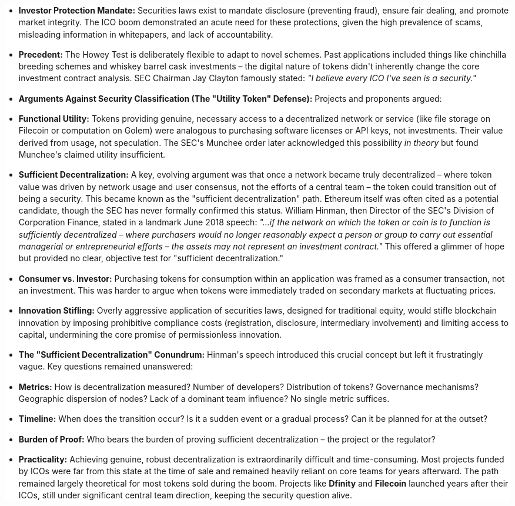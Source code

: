 *   **Investor Protection Mandate:** Securities laws exist to mandate disclosure (preventing fraud), ensure fair dealing, and promote market integrity. The ICO boom demonstrated an acute need for these protections, given the high prevalence of scams, misleading information in whitepapers, and lack of accountability.

*   **Precedent:** The Howey Test is deliberately flexible to adapt to novel schemes. Past applications included things like chinchilla breeding schemes and whiskey barrel cask investments – the digital nature of tokens didn't inherently change the core investment contract analysis. SEC Chairman Jay Clayton famously stated: *"I believe every ICO I've seen is a security."*

*   **Arguments Against Security Classification (The "Utility Token" Defense):** Projects and proponents argued:

*   **Functional Utility:** Tokens providing genuine, necessary access to a decentralized network or service (like file storage on Filecoin or computation on Golem) were analogous to purchasing software licenses or API keys, not investments. Their value derived from usage, not speculation. The SEC's Munchee order later acknowledged this possibility *in theory* but found Munchee's claimed utility insufficient.

*   **Sufficient Decentralization:** A key, evolving argument was that once a network became truly decentralized – where token value was driven by network usage and user consensus, not the efforts of a central team – the token could transition out of being a security. This became known as the "sufficient decentralization" path. Ethereum itself was often cited as a potential candidate, though the SEC has never formally confirmed this status. William Hinman, then Director of the SEC's Division of Corporation Finance, stated in a landmark June 2018 speech: *"…if the network on which the token or coin is to function is sufficiently decentralized – where purchasers would no longer reasonably expect a person or group to carry out essential managerial or entrepreneurial efforts – the assets may not represent an investment contract."* This offered a glimmer of hope but provided no clear, objective test for "sufficient decentralization."

*   **Consumer vs. Investor:** Purchasing tokens for consumption within an application was framed as a consumer transaction, not an investment. This was harder to argue when tokens were immediately traded on secondary markets at fluctuating prices.

*   **Innovation Stifling:** Overly aggressive application of securities laws, designed for traditional equity, would stifle blockchain innovation by imposing prohibitive compliance costs (registration, disclosure, intermediary involvement) and limiting access to capital, undermining the core promise of permissionless innovation.

*   **The "Sufficient Decentralization" Conundrum:** Hinman's speech introduced this crucial concept but left it frustratingly vague. Key questions remained unanswered:

*   **Metrics:** How is decentralization measured? Number of developers? Distribution of tokens? Governance mechanisms? Geographic dispersion of nodes? Lack of a dominant team influence? No single metric suffices.

*   **Timeline:** When does the transition occur? Is it a sudden event or a gradual process? Can it be planned for at the outset?

*   **Burden of Proof:** Who bears the burden of proving sufficient decentralization – the project or the regulator?

*   **Practicality:** Achieving genuine, robust decentralization is extraordinarily difficult and time-consuming. Most projects funded by ICOs were far from this state at the time of sale and remained heavily reliant on core teams for years afterward. The path remained largely theoretical for most tokens sold during the boom. Projects like **Dfinity** and **Filecoin** launched years after their ICOs, still under significant central team direction, keeping the security question alive.
